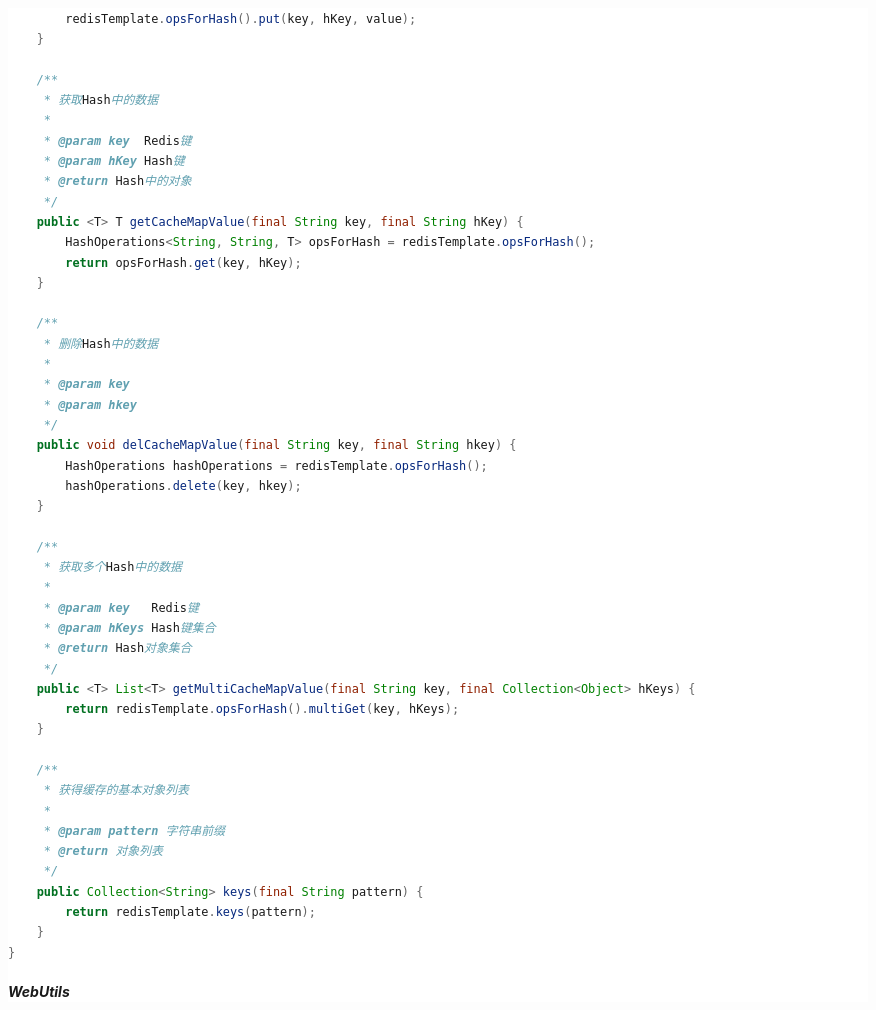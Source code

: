 ```java
        redisTemplate.opsForHash().put(key, hKey, value);
    }

    /**
     * 获取Hash中的数据
     *
     * @param key  Redis键
     * @param hKey Hash键
     * @return Hash中的对象
     */
    public <T> T getCacheMapValue(final String key, final String hKey) {
        HashOperations<String, String, T> opsForHash = redisTemplate.opsForHash();
        return opsForHash.get(key, hKey);
    }

    /**
     * 删除Hash中的数据
     *
     * @param key
     * @param hkey
     */
    public void delCacheMapValue(final String key, final String hkey) {
        HashOperations hashOperations = redisTemplate.opsForHash();
        hashOperations.delete(key, hkey);
    }

    /**
     * 获取多个Hash中的数据
     *
     * @param key   Redis键
     * @param hKeys Hash键集合
     * @return Hash对象集合
     */
    public <T> List<T> getMultiCacheMapValue(final String key, final Collection<Object> hKeys) {
        return redisTemplate.opsForHash().multiGet(key, hKeys);
    }

    /**
     * 获得缓存的基本对象列表
     *
     * @param pattern 字符串前缀
     * @return 对象列表
     */
    public Collection<String> keys(final String pattern) {
        return redisTemplate.keys(pattern);
    }
}
```



##### WebUtils
